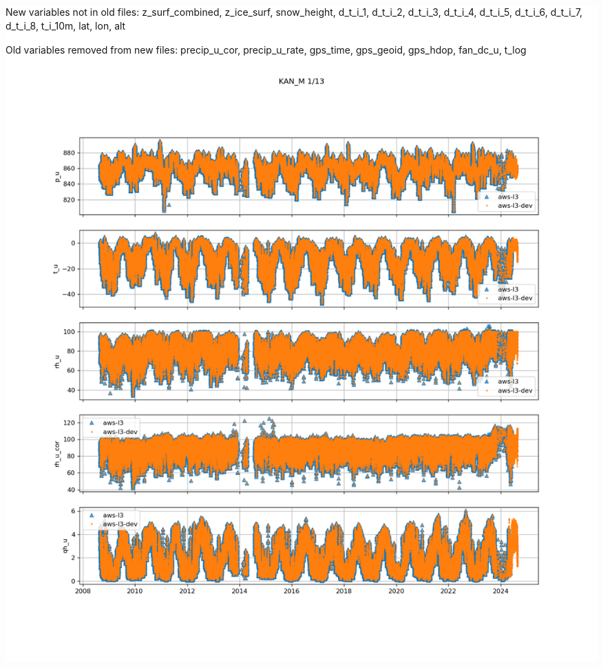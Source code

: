 New variables not in old files:
z_surf_combined, z_ice_surf, snow_height, d_t_i_1, d_t_i_2, d_t_i_3, d_t_i_4, d_t_i_5, d_t_i_6, d_t_i_7, d_t_i_8, t_i_10m, lat, lon, alt

Old variables removed from new files:
precip_u_cor, precip_u_rate, gps_time, gps_geoid, gps_hdop, fan_dc_u, t_log
 
![KAN_M](../figures/aws-l3_versus_aws-l3-dev_20240822/KAN_M_0.png)